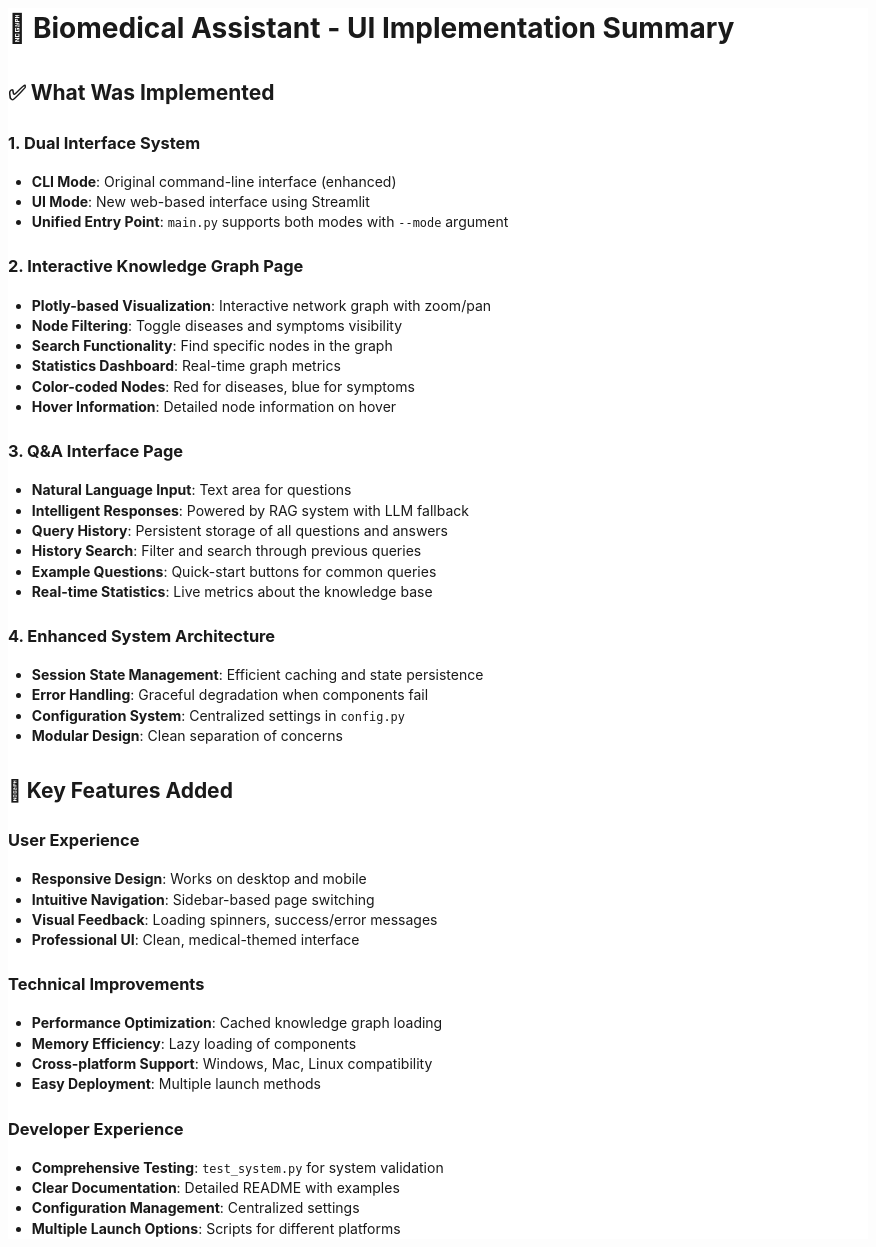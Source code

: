 # 🏥 Biomedical Assistant - UI Implementation Summary

## ✅ What Was Implemented

### 1. **Dual Interface System**
- **CLI Mode**: Original command-line interface (enhanced)
- **UI Mode**: New web-based interface using Streamlit
- **Unified Entry Point**: `main.py` supports both modes with `--mode` argument

### 2. **Interactive Knowledge Graph Page**
- **Plotly-based Visualization**: Interactive network graph with zoom/pan
- **Node Filtering**: Toggle diseases and symptoms visibility
- **Search Functionality**: Find specific nodes in the graph
- **Statistics Dashboard**: Real-time graph metrics
- **Color-coded Nodes**: Red for diseases, blue for symptoms
- **Hover Information**: Detailed node information on hover

### 3. **Q&A Interface Page**
- **Natural Language Input**: Text area for questions
- **Intelligent Responses**: Powered by RAG system with LLM fallback
- **Query History**: Persistent storage of all questions and answers
- **History Search**: Filter and search through previous queries
- **Example Questions**: Quick-start buttons for common queries
- **Real-time Statistics**: Live metrics about the knowledge base

### 4. **Enhanced System Architecture**
- **Session State Management**: Efficient caching and state persistence
- **Error Handling**: Graceful degradation when components fail
- **Configuration System**: Centralized settings in `config.py`
- **Modular Design**: Clean separation of concerns

## 🚀 Key Features Added

### **User Experience**
- **Responsive Design**: Works on desktop and mobile
- **Intuitive Navigation**: Sidebar-based page switching
- **Visual Feedback**: Loading spinners, success/error messages
- **Professional UI**: Clean, medical-themed interface

### **Technical Improvements**
- **Performance Optimization**: Cached knowledge graph loading
- **Memory Efficiency**: Lazy loading of components
- **Cross-platform Support**: Windows, Mac, Linux compatibility
- **Easy Deployment**: Multiple launch methods

### **Developer Experience**
- **Comprehensive Testing**: `test_system.py` for system validation
- **Clear Documentation**: Detailed README with examples
- **Configuration Management**: Centralized settings
- **Multiple Launch Options**: Scripts for different platforms
